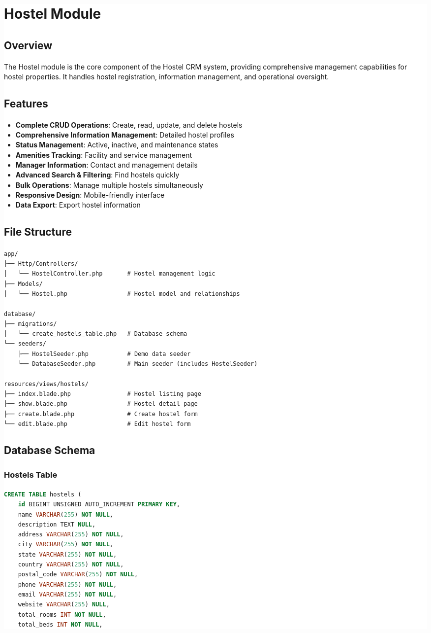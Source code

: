 # Hostel Module

## Overview

The Hostel module is the core component of the Hostel CRM system, providing comprehensive management capabilities for hostel properties. It handles hostel registration, information management, and operational oversight.

## Features

- **Complete CRUD Operations**: Create, read, update, and delete hostels
- **Comprehensive Information Management**: Detailed hostel profiles
- **Status Management**: Active, inactive, and maintenance states
- **Amenities Tracking**: Facility and service management
- **Manager Information**: Contact and management details
- **Advanced Search & Filtering**: Find hostels quickly
- **Bulk Operations**: Manage multiple hostels simultaneously
- **Responsive Design**: Mobile-friendly interface
- **Data Export**: Export hostel information

## File Structure

```
app/
├── Http/Controllers/
│   └── HostelController.php       # Hostel management logic
├── Models/
│   └── Hostel.php                 # Hostel model and relationships

database/
├── migrations/
│   └── create_hostels_table.php   # Database schema
└── seeders/
    ├── HostelSeeder.php           # Demo data seeder
    └── DatabaseSeeder.php         # Main seeder (includes HostelSeeder)

resources/views/hostels/
├── index.blade.php                # Hostel listing page
├── show.blade.php                 # Hostel detail page
├── create.blade.php               # Create hostel form
└── edit.blade.php                 # Edit hostel form
```

## Database Schema

### Hostels Table
```sql
CREATE TABLE hostels (
    id BIGINT UNSIGNED AUTO_INCREMENT PRIMARY KEY,
    name VARCHAR(255) NOT NULL,
    description TEXT NULL,
    address VARCHAR(255) NOT NULL,
    city VARCHAR(255) NOT NULL,
    state VARCHAR(255) NOT NULL,
    country VARCHAR(255) NOT NULL,
    postal_code VARCHAR(255) NOT NULL,
    phone VARCHAR(255) NOT NULL,
    email VARCHAR(255) NOT NULL,
    website VARCHAR(255) NULL,
    total_rooms INT NOT NULL,
    total_beds INT NOT NULL,
```